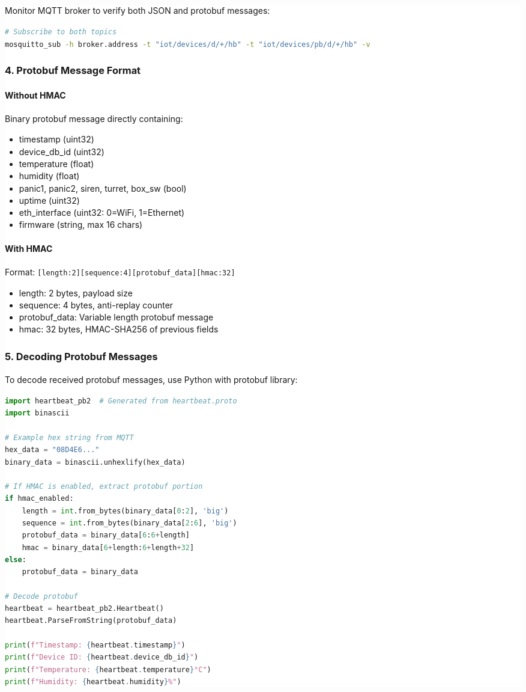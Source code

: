 Monitor MQTT broker to verify both JSON and protobuf messages:

```bash
# Subscribe to both topics
mosquitto_sub -h broker.address -t "iot/devices/d/+/hb" -t "iot/devices/pb/d/+/hb" -v
```

### 4. Protobuf Message Format

#### Without HMAC
Binary protobuf message directly containing:
- timestamp (uint32)
- device_db_id (uint32)
- temperature (float)
- humidity (float)
- panic1, panic2, siren, turret, box_sw (bool)
- uptime (uint32)
- eth_interface (uint32: 0=WiFi, 1=Ethernet)
- firmware (string, max 16 chars)

#### With HMAC
Format: `[length:2][sequence:4][protobuf_data][hmac:32]`
- length: 2 bytes, payload size
- sequence: 4 bytes, anti-replay counter
- protobuf_data: Variable length protobuf message
- hmac: 32 bytes, HMAC-SHA256 of previous fields

### 5. Decoding Protobuf Messages

To decode received protobuf messages, use Python with protobuf library:

```python
import heartbeat_pb2  # Generated from heartbeat.proto
import binascii

# Example hex string from MQTT
hex_data = "08D4E6..."  
binary_data = binascii.unhexlify(hex_data)

# If HMAC is enabled, extract protobuf portion
if hmac_enabled:
    length = int.from_bytes(binary_data[0:2], 'big')
    sequence = int.from_bytes(binary_data[2:6], 'big')
    protobuf_data = binary_data[6:6+length]
    hmac = binary_data[6+length:6+length+32]
else:
    protobuf_data = binary_data

# Decode protobuf
heartbeat = heartbeat_pb2.Heartbeat()
heartbeat.ParseFromString(protobuf_data)

print(f"Timestamp: {heartbeat.timestamp}")
print(f"Device ID: {heartbeat.device_db_id}")
print(f"Temperature: {heartbeat.temperature}°C")
print(f"Humidity: {heartbeat.humidity}%")
```
